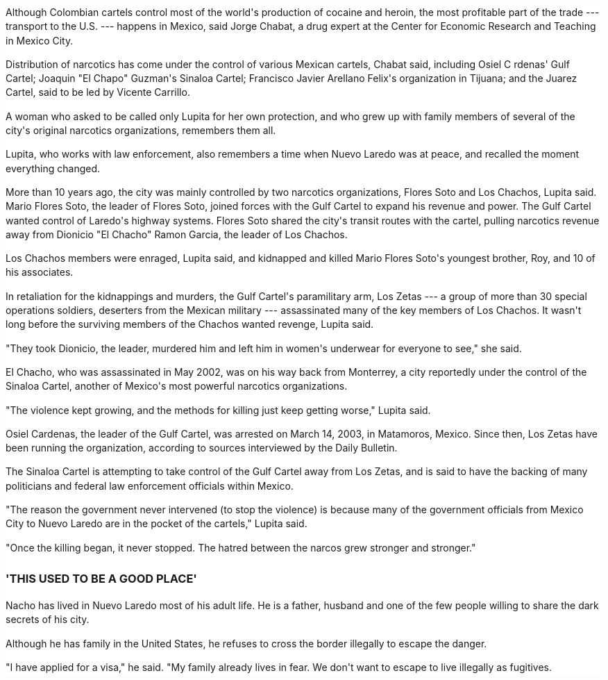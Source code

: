 Although Colombian cartels control most of the world's production of cocaine and heroin, the most profitable part of the trade --- transport to the U.S. --- happens in Mexico, said Jorge Chabat, a drug expert at the Center for Economic Research and Teaching in Mexico City.

Distribution of narcotics has come under the control of various Mexican cartels, Chabat said, including Osiel C rdenas' Gulf Cartel; Joaquin "El Chapo" Guzman's Sinaloa Cartel; Francisco Javier Arellano Felix's organization in Tijuana; and the Juarez Cartel, said to be led by Vicente Carrillo.

A woman who asked to be called only Lupita for her own protection, and who grew up with family members of several of the city's original narcotics organizations, remembers them all.

Lupita, who works with law enforcement, also remembers a time when Nuevo Laredo was at peace, and recalled the moment everything changed.

More than 10 years ago, the city was mainly controlled by two narcotics organizations, Flores Soto and Los Chachos, Lupita said. Mario Flores Soto, the leader of Flores Soto, joined forces with the Gulf Cartel to expand his revenue and power. The Gulf Cartel wanted control of Laredo's highway systems. Flores Soto shared the city's transit routes with the cartel, pulling narcotics revenue away from Dionicio "El Chacho" Ramon Garcia, the leader of Los Chachos.

Los Chachos members were enraged, Lupita said, and kidnapped and killed Mario Flores Soto's youngest brother, Roy, and 10 of his associates.

In retaliation for the kidnappings and murders, the Gulf Cartel's paramilitary arm, Los Zetas --- a group of more than 30 special operations soldiers, deserters from the Mexican military --- assassinated many of the key members of Los Chachos. It wasn't long before the surviving members of the Chachos wanted revenge, Lupita said.

"They took Dionicio, the leader, murdered him and left him in women's underwear for everyone to see," she said.

El Chacho, who was assassinated in May 2002, was on his way back from Monterrey, a city reportedly under the control of the Sinaloa Cartel, another of Mexico's most powerful narcotics organizations.

"The violence kept growing, and the methods for killing just keep getting worse," Lupita said.

Osiel Cardenas, the leader of the Gulf Cartel, was arrested on March 14, 2003, in Matamoros, Mexico. Since then, Los Zetas have been running the organization, according to sources interviewed by the Daily Bulletin.

The Sinaloa Cartel is attempting to take control of the Gulf Cartel away from Los Zetas, and is said to have the backing of many politicians and federal law enforcement officials within Mexico.

"The reason the government never intervened (to stop the violence) is because many of the government officials from Mexico City to Nuevo Laredo are in the pocket of the cartels," Lupita said.

"Once the killing began, it never stopped. The hatred between the narcos grew stronger and stronger."

### 'THIS USED TO BE A GOOD PLACE' 

Nacho has lived in Nuevo Laredo most of his adult life. He is a father, husband and one of the few people willing to share the dark secrets of his city.

Although he has family in the United States, he refuses to cross the border illegally to escape the danger.

"I have applied for a visa," he said. "My family already lives in fear. We don't want to escape to live illegally as fugitives.
